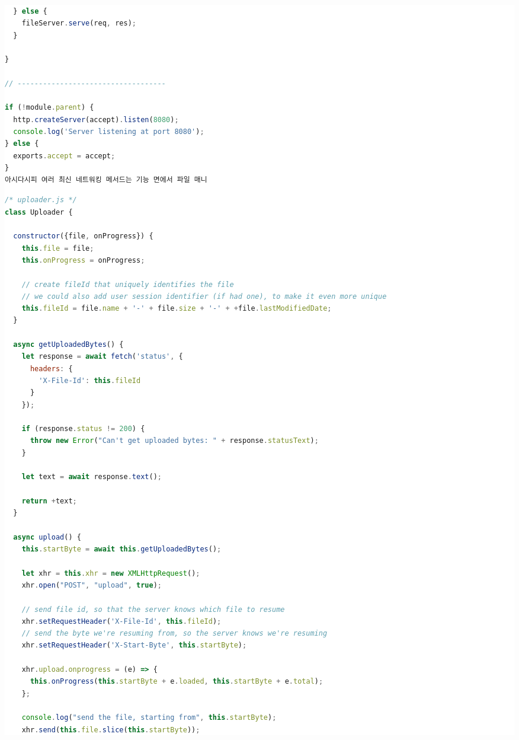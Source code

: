 ```javascript
  } else {
    fileServer.serve(req, res);
  }

}

// -----------------------------------

if (!module.parent) {
  http.createServer(accept).listen(8080);
  console.log('Server listening at port 8080');
} else {
  exports.accept = accept;
}
아시다시피 여러 최신 네트워킹 메서드는 기능 면에서 파일 매니
```
```javascript
/* uploader.js */
class Uploader {

  constructor({file, onProgress}) {
    this.file = file;
    this.onProgress = onProgress;

    // create fileId that uniquely identifies the file
    // we could also add user session identifier (if had one), to make it even more unique
    this.fileId = file.name + '-' + file.size + '-' + +file.lastModifiedDate;
  }

  async getUploadedBytes() {
    let response = await fetch('status', {
      headers: {
        'X-File-Id': this.fileId
      }
    });

    if (response.status != 200) {
      throw new Error("Can't get uploaded bytes: " + response.statusText);
    }

    let text = await response.text();

    return +text;
  }

  async upload() {
    this.startByte = await this.getUploadedBytes();

    let xhr = this.xhr = new XMLHttpRequest();
    xhr.open("POST", "upload", true);

    // send file id, so that the server knows which file to resume
    xhr.setRequestHeader('X-File-Id', this.fileId);
    // send the byte we're resuming from, so the server knows we're resuming
    xhr.setRequestHeader('X-Start-Byte', this.startByte);

    xhr.upload.onprogress = (e) => {
      this.onProgress(this.startByte + e.loaded, this.startByte + e.total);
    };

    console.log("send the file, starting from", this.startByte);
    xhr.send(this.file.slice(this.startByte));

```